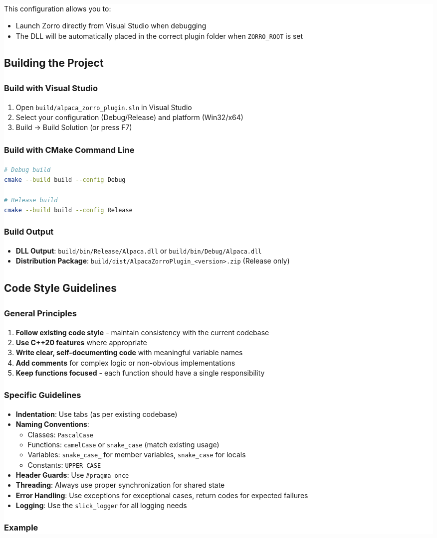 This configuration allows you to:
- Launch Zorro directly from Visual Studio when debugging
- The DLL will be automatically placed in the correct plugin folder when `ZORRO_ROOT` is set

## Building the Project

### Build with Visual Studio

1. Open `build/alpaca_zorro_plugin.sln` in Visual Studio
2. Select your configuration (Debug/Release) and platform (Win32/x64)
3. Build → Build Solution (or press F7)

### Build with CMake Command Line

```bash
# Debug build
cmake --build build --config Debug

# Release build
cmake --build build --config Release
```

### Build Output

- **DLL Output**: `build/bin/Release/Alpaca.dll` or `build/bin/Debug/Alpaca.dll`
- **Distribution Package**: `build/dist/AlpacaZorroPlugin_<version>.zip` (Release only)

## Code Style Guidelines

### General Principles

1. **Follow existing code style** - maintain consistency with the current codebase
2. **Use C++20 features** where appropriate
3. **Write clear, self-documenting code** with meaningful variable names
4. **Add comments** for complex logic or non-obvious implementations
5. **Keep functions focused** - each function should have a single responsibility

### Specific Guidelines

- **Indentation**: Use tabs (as per existing codebase)
- **Naming Conventions**:
  - Classes: `PascalCase`
  - Functions: `camelCase` or `snake_case` (match existing usage)
  - Variables: `snake_case_` for member variables, `snake_case` for locals
  - Constants: `UPPER_CASE`
- **Header Guards**: Use `#pragma once`
- **Threading**: Always use proper synchronization for shared state
- **Error Handling**: Use exceptions for exceptional cases, return codes for expected failures
- **Logging**: Use the `slick_logger` for all logging needs

### Example
